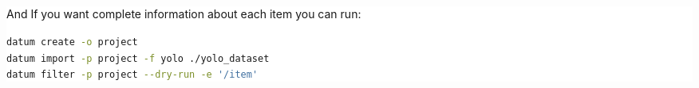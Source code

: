 And If you want complete information about each item you can run:
```bash
datum create -o project
datum import -p project -f yolo ./yolo_dataset
datum filter -p project --dry-run -e '/item'
```
